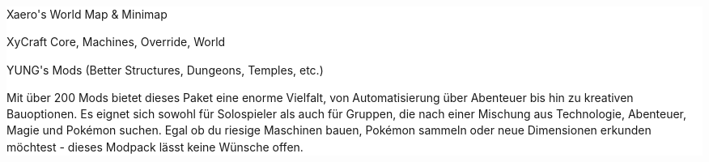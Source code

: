 Xaero's World Map & Minimap

XyCraft Core, Machines, Override, World

YUNG's Mods (Better Structures, Dungeons, Temples, etc.)

Mit über 200 Mods bietet dieses Paket eine enorme Vielfalt, von Automatisierung über Abenteuer bis hin zu kreativen Bauoptionen. Es eignet sich sowohl für Solospieler als auch für Gruppen, die nach einer Mischung aus Technologie, Abenteuer, Magie und Pokémon suchen. Egal ob du riesige Maschinen bauen, Pokémon sammeln oder neue Dimensionen erkunden möchtest - dieses Modpack lässt keine Wünsche offen.
